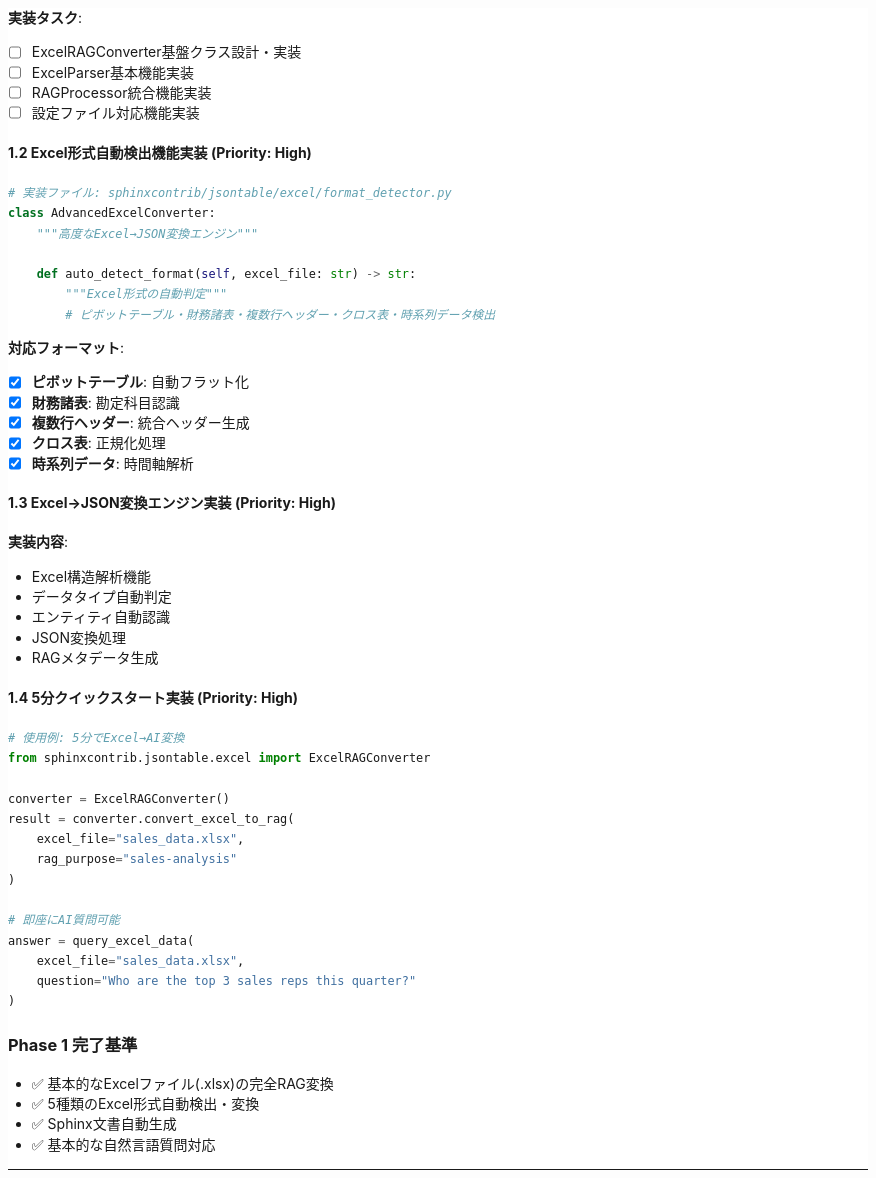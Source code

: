 **実装タスク**:
- [ ] ExcelRAGConverter基盤クラス設計・実装
- [ ] ExcelParser基本機能実装
- [ ] RAGProcessor統合機能実装
- [ ] 設定ファイル対応機能実装

#### **1.2 Excel形式自動検出機能実装 (Priority: High)**

```python
# 実装ファイル: sphinxcontrib/jsontable/excel/format_detector.py
class AdvancedExcelConverter:
    """高度なExcel→JSON変換エンジン"""
    
    def auto_detect_format(self, excel_file: str) -> str:
        """Excel形式の自動判定"""
        # ピボットテーブル・財務諸表・複数行ヘッダー・クロス表・時系列データ検出
```

**対応フォーマット**:
- [x] **ピボットテーブル**: 自動フラット化
- [x] **財務諸表**: 勘定科目認識
- [x] **複数行ヘッダー**: 統合ヘッダー生成
- [x] **クロス表**: 正規化処理
- [x] **時系列データ**: 時間軸解析

#### **1.3 Excel→JSON変換エンジン実装 (Priority: High)**

**実装内容**:
- Excel構造解析機能
- データタイプ自動判定
- エンティティ自動認識
- JSON変換処理
- RAGメタデータ生成

#### **1.4 5分クイックスタート実装 (Priority: High)**

```python
# 使用例: 5分でExcel→AI変換
from sphinxcontrib.jsontable.excel import ExcelRAGConverter

converter = ExcelRAGConverter()
result = converter.convert_excel_to_rag(
    excel_file="sales_data.xlsx",
    rag_purpose="sales-analysis"
)

# 即座にAI質問可能
answer = query_excel_data(
    excel_file="sales_data.xlsx",
    question="Who are the top 3 sales reps this quarter?"
)
```

### **Phase 1 完了基準**
- ✅ 基本的なExcelファイル(.xlsx)の完全RAG変換
- ✅ 5種類のExcel形式自動検出・変換
- ✅ Sphinx文書自動生成
- ✅ 基本的な自然言語質問対応

---